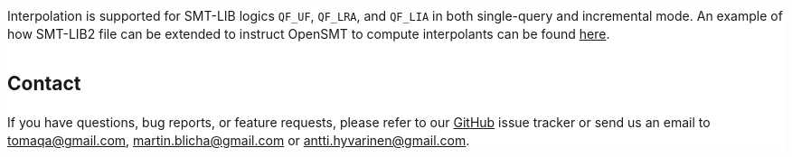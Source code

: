 Interpolation is supported for SMT-LIB logics `QF_UF`, `QF_LRA`, and `QF_LIA` in both single-query and incremental mode. An example of how SMT-LIB2 file can be extended to instruct OpenSMT to compute interpolants can be found [here](test/regression/interpolation/itp_bug_small.smt2).

## Contact
If you have questions, bug reports, or feature requests, please refer to our [GitHub](https://github.com/usi-verification-and-security/opensmt/issues) issue tracker or send us an email to tomaqa@gmail.com, martin.blicha@gmail.com or antti.hyvarinen@gmail.com.
